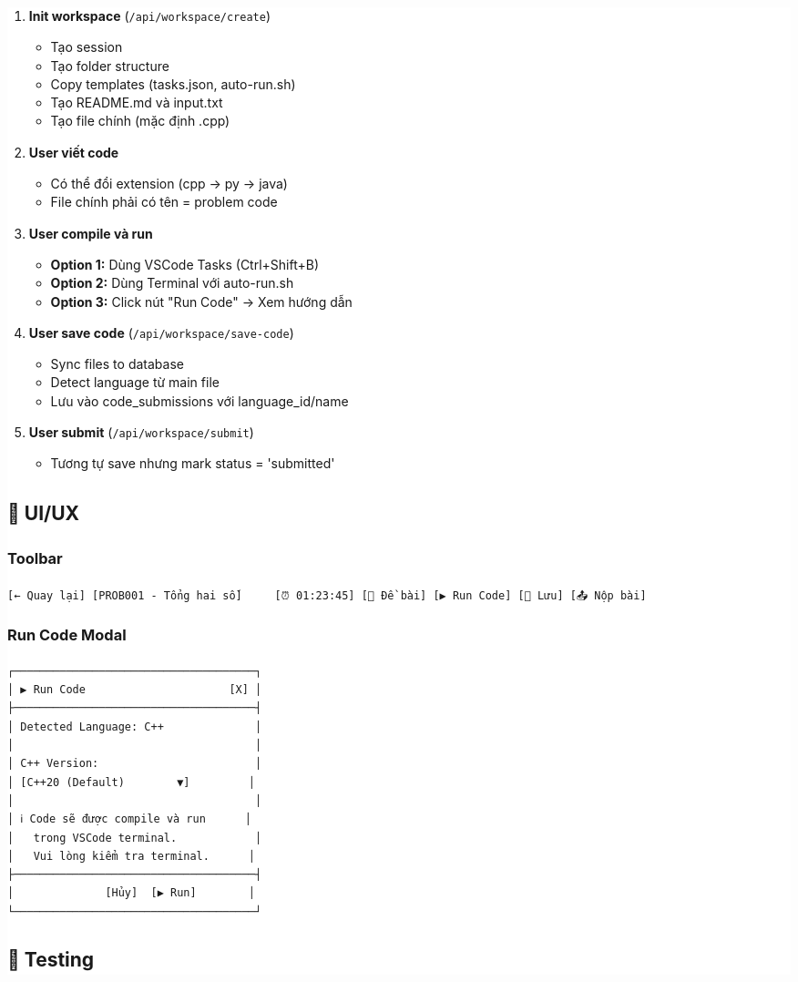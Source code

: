 1. **Init workspace** (`/api/workspace/create`)
   - Tạo session
   - Tạo folder structure
   - Copy templates (tasks.json, auto-run.sh)
   - Tạo README.md và input.txt
   - Tạo file chính (mặc định .cpp)

2. **User viết code**
   - Có thể đổi extension (cpp → py → java)
   - File chính phải có tên = problem code

3. **User compile và run**
   - **Option 1:** Dùng VSCode Tasks (Ctrl+Shift+B)
   - **Option 2:** Dùng Terminal với auto-run.sh
   - **Option 3:** Click nút "Run Code" → Xem hướng dẫn

4. **User save code** (`/api/workspace/save-code`)
   - Sync files to database
   - Detect language từ main file
   - Lưu vào code_submissions với language_id/name

5. **User submit** (`/api/workspace/submit`)
   - Tương tự save nhưng mark status = 'submitted'

## 🎨 UI/UX

### Toolbar

```
[← Quay lại] [PROB001 - Tổng hai số]     [⏰ 01:23:45] [📄 Đề bài] [▶ Run Code] [💾 Lưu] [📤 Nộp bài]
```

### Run Code Modal

```
┌─────────────────────────────────────┐
│ ▶ Run Code                      [X] │
├─────────────────────────────────────┤
│ Detected Language: C++              │
│                                     │
│ C++ Version:                        │
│ [C++20 (Default)        ▼]         │
│                                     │
│ ℹ Code sẽ được compile và run      │
│   trong VSCode terminal.            │
│   Vui lòng kiểm tra terminal.      │
├─────────────────────────────────────┤
│              [Hủy]  [▶ Run]        │
└─────────────────────────────────────┘
```

## 🧪 Testing
